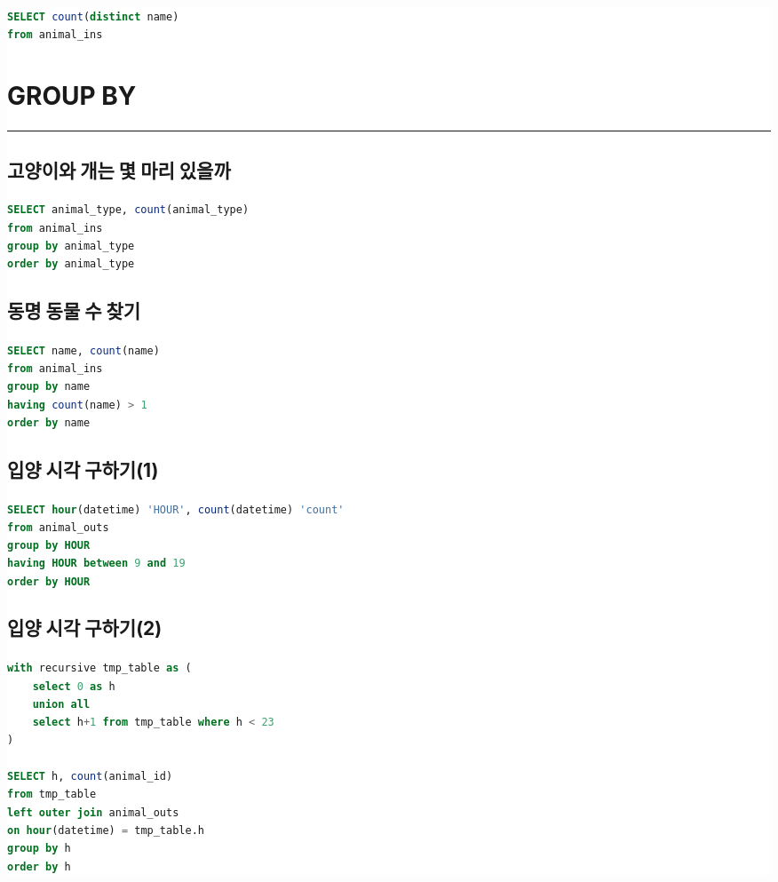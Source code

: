 ``` sql
SELECT count(distinct name)
from animal_ins
```

# GROUP BY

<hr>

## 고양이와 개는 몇 마리 있을까

``` sql
SELECT animal_type, count(animal_type)
from animal_ins
group by animal_type
order by animal_type
```

## 동명 동물 수 찾기

``` sql
SELECT name, count(name)
from animal_ins
group by name
having count(name) > 1
order by name
```

## 입양 시각 구하기(1)

``` sql
SELECT hour(datetime) 'HOUR', count(datetime) 'count'
from animal_outs
group by HOUR
having HOUR between 9 and 19
order by HOUR
```

## 입양 시각 구하기(2)

``` sql
with recursive tmp_table as (
    select 0 as h
    union all
    select h+1 from tmp_table where h < 23
)

SELECT h, count(animal_id)
from tmp_table
left outer join animal_outs
on hour(datetime) = tmp_table.h
group by h
order by h
```
